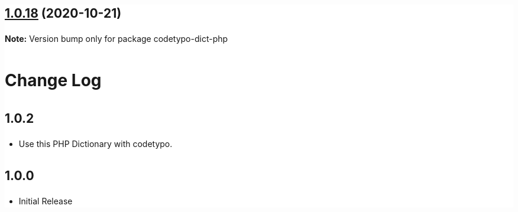 ## [1.0.18](https://github.com/khulnasoft/codetypo-dicts/compare/codetypo-dict-php@1.0.17...codetypo-dict-php@1.0.18) (2020-10-21)

**Note:** Version bump only for package codetypo-dict-php

# Change Log

## 1.0.2

- Use this PHP Dictionary with codetypo.

## 1.0.0

- Initial Release
